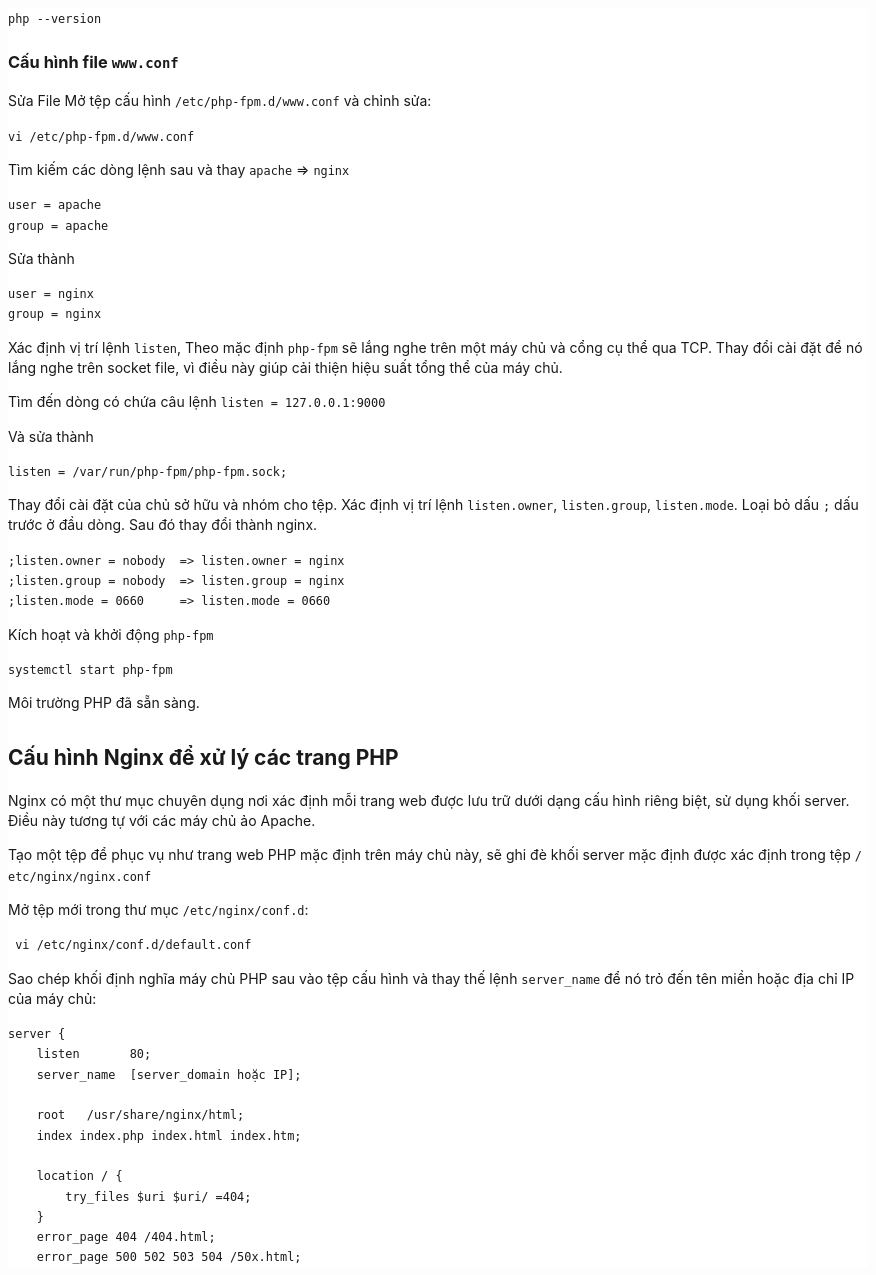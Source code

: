 `php --version`

### Cấu hình file `www.conf`
Sửa File
Mở tệp cấu hình `/etc/php-fpm.d/www.conf` và chỉnh sửa:

`vi /etc/php-fpm.d/www.conf`

Tìm kiếm các dòng lệnh sau và thay `apache` => `nginx`
```
user = apache
group = apache
```
Sửa thành 
```
user = nginx
group = nginx
```

Xác định vị trí lệnh `listen`, Theo mặc định `php-fpm` sẽ lắng nghe trên một máy chủ và cổng cụ thể qua TCP. Thay đổi cài đặt để nó lắng nghe trên socket file, vì điều này giúp cải thiện hiệu suất tổng thể của máy chủ.

Tìm đến dòng có chứa câu lệnh `listen = 127.0.0.1:9000`

Và sửa thành

`listen = /var/run/php-fpm/php-fpm.sock;`

Thay đổi cài đặt của chủ sở hữu và nhóm cho tệp. Xác định vị trí lệnh `listen.owner`, `listen.group`, `listen.mode`. Loại bỏ dấu `;` dấu trước ở đầu dòng. Sau đó thay đổi thành nginx.
```
;listen.owner = nobody  => listen.owner = nginx
;listen.group = nobody  => listen.group = nginx
;listen.mode = 0660     => listen.mode = 0660
```

Kích hoạt và khởi động `php-fpm`

`systemctl start php-fpm` 

Môi trường PHP đã sẵn sàng. 

## Cấu hình Nginx để xử lý các trang PHP

Nginx có một thư mục chuyên dụng nơi xác định mỗi trang web được lưu trữ dưới dạng cấu hình riêng biệt, sử dụng khối server. Điều này tương tự với các máy chủ ảo Apache.

Tạo một tệp để phục vụ như trang web PHP mặc định trên máy chủ này, sẽ ghi đè khối server mặc định được xác định trong tệp `/etc/nginx/nginx.conf`

Mở tệp mới trong thư mục `/etc/nginx/conf.d`:

` vi /etc/nginx/conf.d/default.conf`

Sao chép khối định nghĩa máy chủ PHP sau vào tệp cấu hình và thay thế lệnh `server_name` để nó trỏ đến tên miền hoặc địa chỉ IP của máy chủ:

```
server {
    listen       80;
    server_name  [server_domain hoặc IP];

    root   /usr/share/nginx/html;
    index index.php index.html index.htm;

    location / {
        try_files $uri $uri/ =404;
    }
    error_page 404 /404.html;
    error_page 500 502 503 504 /50x.html;
```